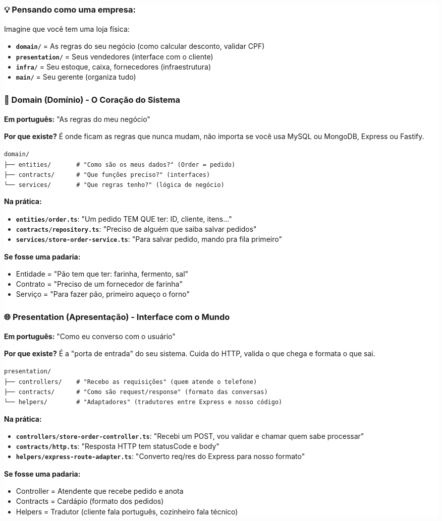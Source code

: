 ### 💡 Pensando como uma empresa:

Imagine que você tem uma loja física:

- **`domain/`** = As regras do seu negócio (como calcular desconto, validar CPF)
- **`presentation/`** = Seus vendedores (interface com o cliente)
- **`infra/`** = Seu estoque, caixa, fornecedores (infraestrutura)
- **`main/`** = Seu gerente (organiza tudo)

### 🧠 Domain (Domínio) - O Coração do Sistema

**Em português:** "As regras do meu negócio"

**Por que existe?** É onde ficam as regras que nunca mudam, não importa se você usa MySQL ou MongoDB, Express ou Fastify.

```
domain/
├── entities/       # "Como são os meus dados?" (Order = pedido)
├── contracts/      # "Que funções preciso?" (interfaces)
└── services/       # "Que regras tenho?" (lógica de negócio)
```

**Na prática:**
- **`entities/order.ts`**: "Um pedido TEM QUE ter: ID, cliente, itens..." 
- **`contracts/repository.ts`**: "Preciso de alguém que saiba salvar pedidos"
- **`services/store-order-service.ts`**: "Para salvar pedido, mando pra fila primeiro"

**Se fosse uma padaria:** 
- Entidade = "Pão tem que ter: farinha, fermento, sal"
- Contrato = "Preciso de um fornecedor de farinha"
- Serviço = "Para fazer pão, primeiro aqueço o forno"

### 🌐 Presentation (Apresentação) - Interface com o Mundo

**Em português:** "Como eu converso com o usuário"

**Por que existe?** É a "porta de entrada" do seu sistema. Cuida do HTTP, valida o que chega e formata o que sai.

```
presentation/
├── controllers/    # "Recebo as requisições" (quem atende o telefone)
├── contracts/      # "Como são request/response" (formato das conversas)
└── helpers/        # "Adaptadores" (tradutores entre Express e nosso código)
```

**Na prática:**
- **`controllers/store-order-controller.ts`**: "Recebi um POST, vou validar e chamar quem sabe processar"
- **`contracts/http.ts`**: "Resposta HTTP tem statusCode e body"
- **`helpers/express-route-adapter.ts`**: "Converto req/res do Express para nosso formato"

**Se fosse uma padaria:**
- Controller = Atendente que recebe pedido e anota
- Contracts = Cardápio (formato dos pedidos)
- Helpers = Tradutor (cliente fala português, cozinheiro fala técnico)
